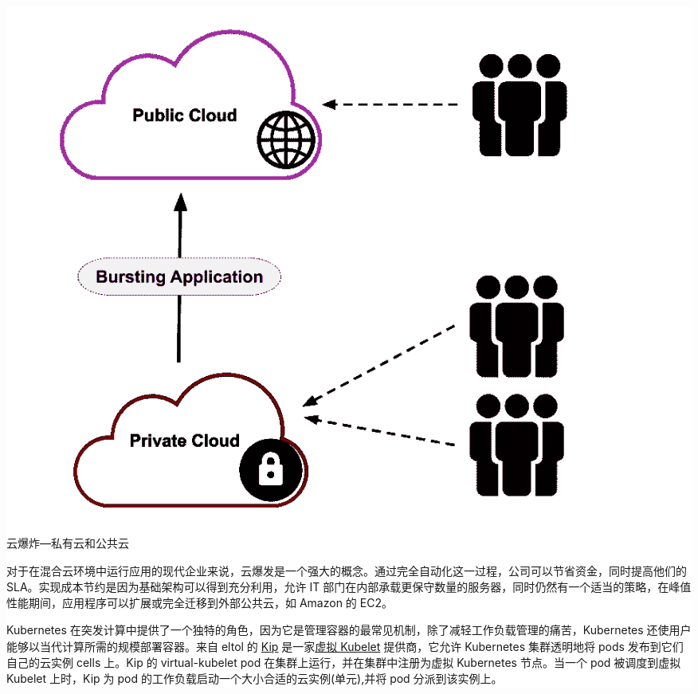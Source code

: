 ![](img/3a03f2ce2069d3fe8d97c7a0195bf0d8.png)

云爆炸—私有云和公共云

对于在混合云环境中运行应用的现代企业来说，云爆发是一个强大的概念。通过完全自动化这一过程，公司可以节省资金，同时提高他们的 SLA。实现成本节约是因为基础架构可以得到充分利用，允许 IT 部门在内部承载更保守数量的服务器，同时仍然有一个适当的策略，在峰值性能期间，应用程序可以扩展或完全迁移到外部公共云，如 Amazon 的 EC2。

Kubernetes 在突发计算中提供了一个独特的角色，因为它是管理容器的最常见机制，除了减轻工作负载管理的痛苦，Kubernetes 还使用户能够以当代计算所需的规模部署容器。来自 eltol 的 [Kip](https://github.com/elotl/kip) 是一家[虚拟 Kubelet](https://github.com/virtual-kubelet/virtual-kubelet) 提供商，它允许 Kubernetes 集群透明地将 pods 发布到它们自己的云实例 cells 上。Kip 的 virtual-kubelet pod 在集群上运行，并在集群中注册为虚拟 Kubernetes 节点。当一个 pod 被调度到虚拟 Kubelet 上时，Kip 为 pod 的工作负载启动一个大小合适的云实例(单元),并将 pod 分派到该实例上。
